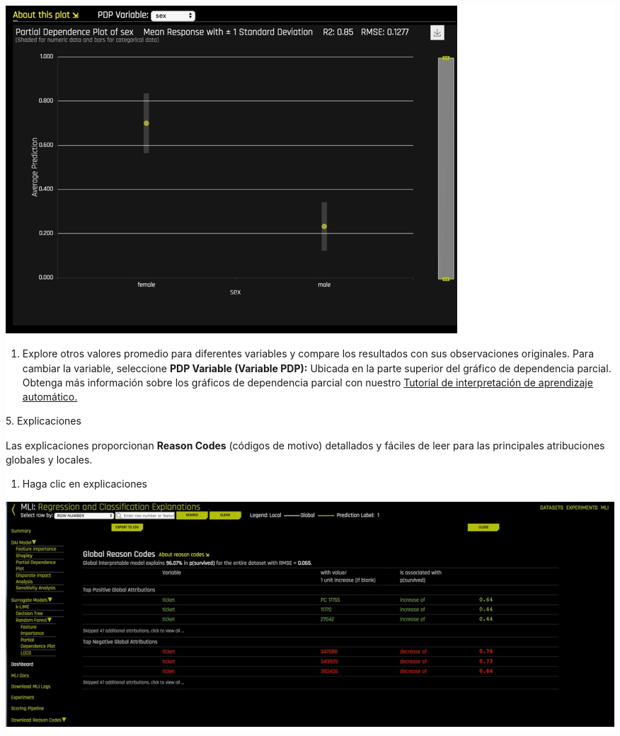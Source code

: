 ![dashboard-partial-dependence-plot](assets/dashboard-partial-dependence-plot.jpg)
 
 
1. Explore otros valores promedio para diferentes variables y compare los resultados con sus observaciones originales. Para cambiar la variable, seleccione **PDP Variable (Variable PDP):** Ubicada en la parte superior del gráfico de dependencia parcial.
Obtenga más información sobre los gráficos de dependencia parcial con nuestro [Tutorial de interpretación de aprendizaje automático.](https://training.h2o.ai/products/tutorial-1c-machine-learning-interpretability-tutorial)
 
5\. Explicaciones
 
Las explicaciones proporcionan **Reason Codes** (códigos de motivo) detallados y fáciles de leer para las principales atribuciones globales y locales.
 
1. Haga clic en explicaciones
 
![mli-dashboard-explanation](assets/mli-dashboard-explanation.jpg)
 